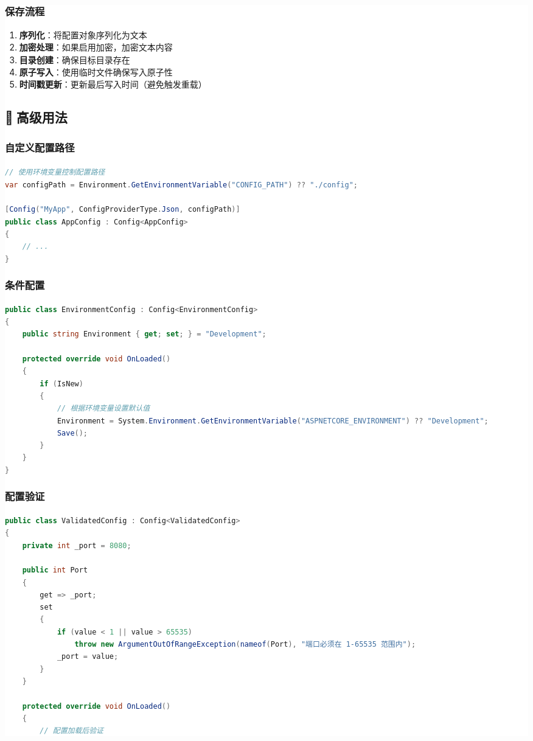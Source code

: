 ### 保存流程

1. **序列化**：将配置对象序列化为文本
2. **加密处理**：如果启用加密，加密文本内容
3. **目录创建**：确保目标目录存在
4. **原子写入**：使用临时文件确保写入原子性
5. **时间戳更新**：更新最后写入时间（避免触发重载）

## 🔧 高级用法

### 自定义配置路径

```csharp
// 使用环境变量控制配置路径
var configPath = Environment.GetEnvironmentVariable("CONFIG_PATH") ?? "./config";

[Config("MyApp", ConfigProviderType.Json, configPath)]
public class AppConfig : Config<AppConfig>
{
    // ...
}
```

### 条件配置

```csharp
public class EnvironmentConfig : Config<EnvironmentConfig>
{
    public string Environment { get; set; } = "Development";
    
    protected override void OnLoaded()
    {
        if (IsNew)
        {
            // 根据环境变量设置默认值
            Environment = System.Environment.GetEnvironmentVariable("ASPNETCORE_ENVIRONMENT") ?? "Development";
            Save();
        }
    }
}
```

### 配置验证

```csharp
public class ValidatedConfig : Config<ValidatedConfig>
{
    private int _port = 8080;
    
    public int Port 
    { 
        get => _port;
        set 
        {
            if (value < 1 || value > 65535)
                throw new ArgumentOutOfRangeException(nameof(Port), "端口必须在 1-65535 范围内");
            _port = value;
        }
    }
    
    protected override void OnLoaded()
    {
        // 配置加载后验证
```